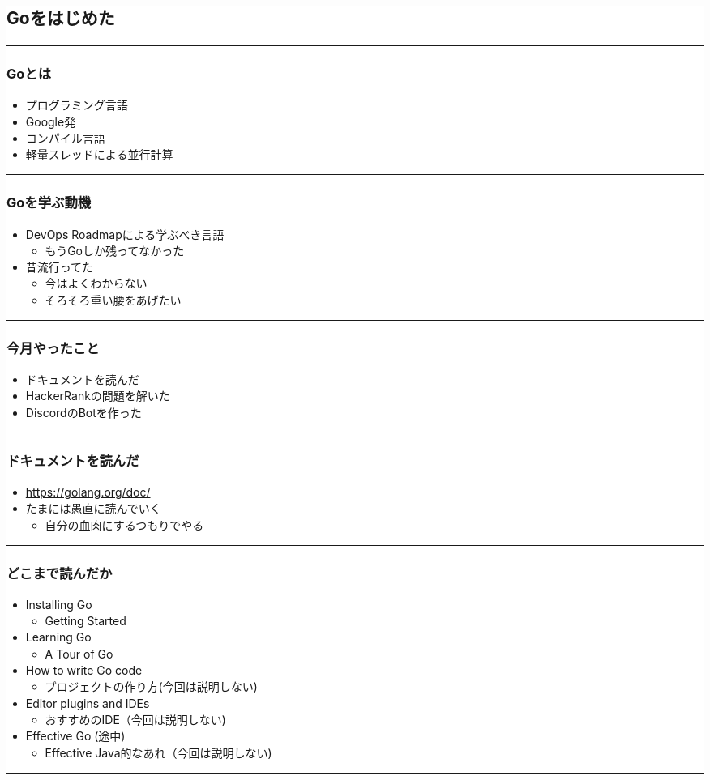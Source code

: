 ## Goをはじめた

---

### Goとは

- プログラミング言語
- Google発
- コンパイル言語
- 軽量スレッドによる並行計算

---

### Goを学ぶ動機

- DevOps Roadmapによる学ぶべき言語
  - もうGoしか残ってなかった
- 昔流行ってた
  - 今はよくわからない
  - そろそろ重い腰をあげたい

---

### 今月やったこと

- ドキュメントを読んだ
- HackerRankの問題を解いた
- DiscordのBotを作った

---

### ドキュメントを読んだ

- https://golang.org/doc/
- たまには愚直に読んでいく
  - 自分の血肉にするつもりでやる

---

### どこまで読んだか

- Installing Go
  - Getting Started 
- Learning Go 
  - A Tour of Go
- How to write Go code
  - プロジェクトの作り方(今回は説明しない)
- Editor plugins and IDEs 
  - おすすめのIDE（今回は説明しない)
- Effective Go (途中)
  - Effective Java的なあれ（今回は説明しない)

---
